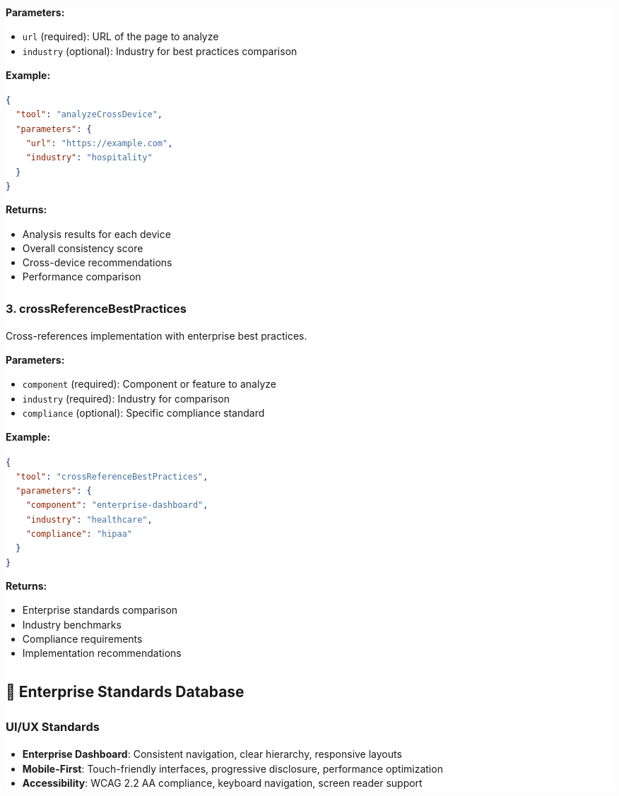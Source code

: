 **Parameters:**
- `url` (required): URL of the page to analyze
- `industry` (optional): Industry for best practices comparison

**Example:**
```json
{
  "tool": "analyzeCrossDevice",
  "parameters": {
    "url": "https://example.com",
    "industry": "hospitality"
  }
}
```

**Returns:**
- Analysis results for each device
- Overall consistency score
- Cross-device recommendations
- Performance comparison

### **3. crossReferenceBestPractices**
Cross-references implementation with enterprise best practices.

**Parameters:**
- `component` (required): Component or feature to analyze
- `industry` (required): Industry for comparison
- `compliance` (optional): Specific compliance standard

**Example:**
```json
{
  "tool": "crossReferenceBestPractices",
  "parameters": {
    "component": "enterprise-dashboard",
    "industry": "healthcare",
    "compliance": "hipaa"
  }
}
```

**Returns:**
- Enterprise standards comparison
- Industry benchmarks
- Compliance requirements
- Implementation recommendations

## 🎨 **Enterprise Standards Database**

### **UI/UX Standards**
- **Enterprise Dashboard**: Consistent navigation, clear hierarchy, responsive layouts
- **Mobile-First**: Touch-friendly interfaces, progressive disclosure, performance optimization
- **Accessibility**: WCAG 2.2 AA compliance, keyboard navigation, screen reader support
